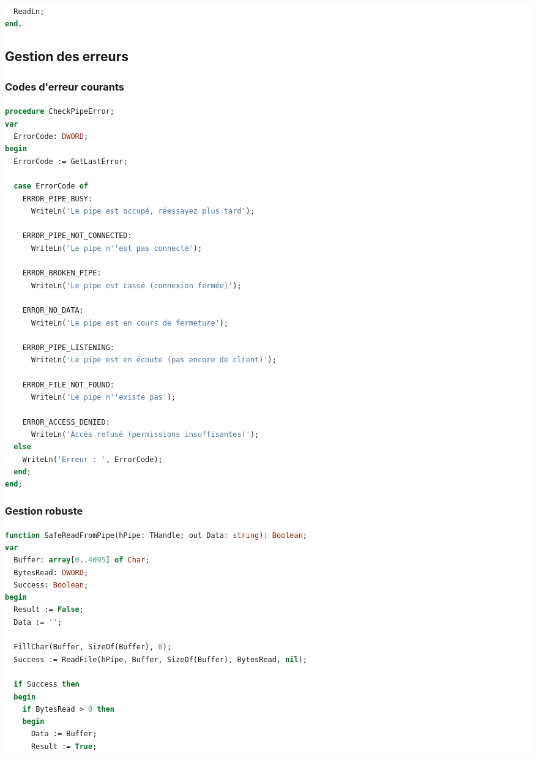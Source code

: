 ```pascal
  ReadLn;
end.
```

## Gestion des erreurs

### Codes d'erreur courants

```pascal
procedure CheckPipeError;
var
  ErrorCode: DWORD;
begin
  ErrorCode := GetLastError;

  case ErrorCode of
    ERROR_PIPE_BUSY:
      WriteLn('Le pipe est occupé, réessayez plus tard');

    ERROR_PIPE_NOT_CONNECTED:
      WriteLn('Le pipe n''est pas connecté');

    ERROR_BROKEN_PIPE:
      WriteLn('Le pipe est cassé (connexion fermée)');

    ERROR_NO_DATA:
      WriteLn('Le pipe est en cours de fermeture');

    ERROR_PIPE_LISTENING:
      WriteLn('Le pipe est en écoute (pas encore de client)');

    ERROR_FILE_NOT_FOUND:
      WriteLn('Le pipe n''existe pas');

    ERROR_ACCESS_DENIED:
      WriteLn('Accès refusé (permissions insuffisantes)');
  else
    WriteLn('Erreur : ', ErrorCode);
  end;
end;
```

### Gestion robuste

```pascal
function SafeReadFromPipe(hPipe: THandle; out Data: string): Boolean;
var
  Buffer: array[0..4095] of Char;
  BytesRead: DWORD;
  Success: Boolean;
begin
  Result := False;
  Data := '';

  FillChar(Buffer, SizeOf(Buffer), 0);
  Success := ReadFile(hPipe, Buffer, SizeOf(Buffer), BytesRead, nil);

  if Success then
  begin
    if BytesRead > 0 then
    begin
      Data := Buffer;
      Result := True;
```